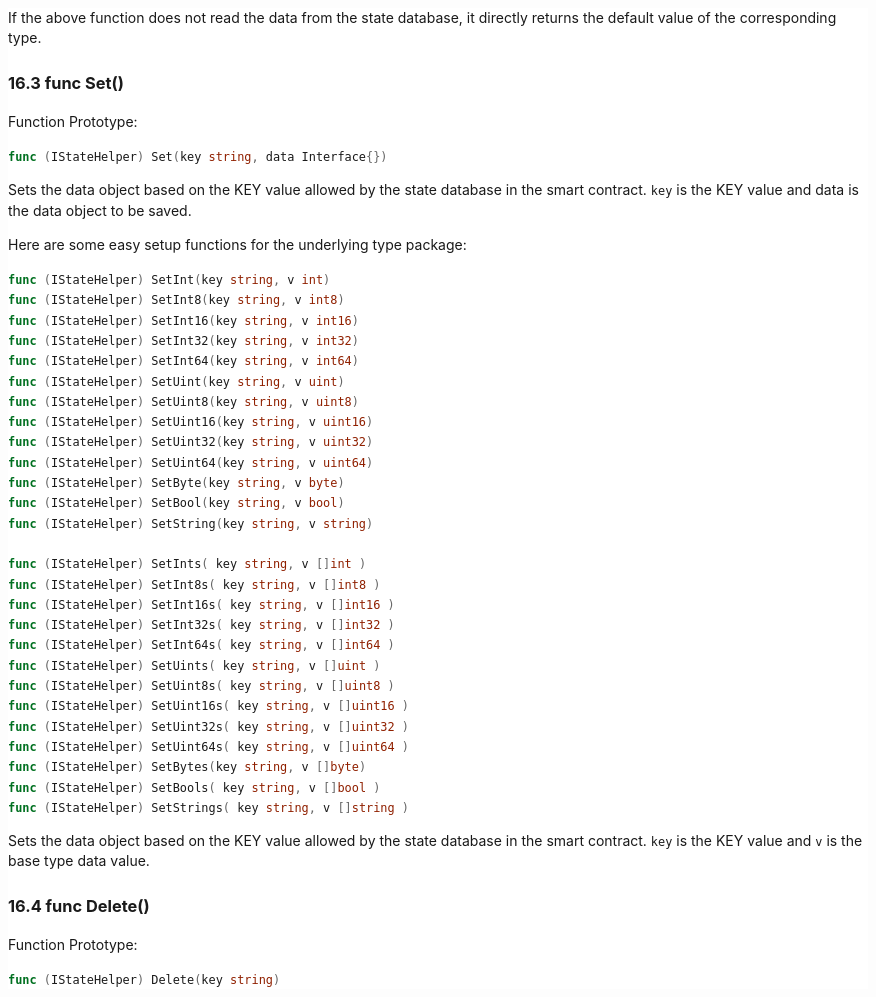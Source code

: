 If the above function does not read the data from the state database, it directly returns the default value of the corresponding type.

### 16.3 func Set()

Function Prototype:

```go
func (IStateHelper) Set(key string, data Interface{})
```

Sets the data object based on the KEY value allowed by the state database in the smart contract. `key` is the KEY value and data is the data object to be saved.

Here are some easy setup functions for the underlying type package:

```go
func (IStateHelper) SetInt(key string, v int)
func (IStateHelper) SetInt8(key string, v int8)
func (IStateHelper) SetInt16(key string, v int16)
func (IStateHelper) SetInt32(key string, v int32)
func (IStateHelper) SetInt64(key string, v int64)
func (IStateHelper) SetUint(key string, v uint)
func (IStateHelper) SetUint8(key string, v uint8)
func (IStateHelper) SetUint16(key string, v uint16)
func (IStateHelper) SetUint32(key string, v uint32)
func (IStateHelper) SetUint64(key string, v uint64)
func (IStateHelper) SetByte(key string, v byte)
func (IStateHelper) SetBool(key string, v bool)
func (IStateHelper) SetString(key string, v string)

func (IStateHelper) SetInts( key string, v []int )
func (IStateHelper) SetInt8s( key string, v []int8 )
func (IStateHelper) SetInt16s( key string, v []int16 )
func (IStateHelper) SetInt32s( key string, v []int32 )
func (IStateHelper) SetInt64s( key string, v []int64 )
func (IStateHelper) SetUints( key string, v []uint )
func (IStateHelper) SetUint8s( key string, v []uint8 )
func (IStateHelper) SetUint16s( key string, v []uint16 )
func (IStateHelper) SetUint32s( key string, v []uint32 )
func (IStateHelper) SetUint64s( key string, v []uint64 )
func (IStateHelper) SetBytes(key string, v []byte)
func (IStateHelper) SetBools( key string, v []bool )
func (IStateHelper) SetStrings( key string, v []string )
```

Sets the data object based on the KEY value allowed by the state database in the smart contract. `key` is the KEY value and `v` is the base type data value.

### 16.4 func Delete()

Function Prototype:

```go
func (IStateHelper) Delete(key string)
```
